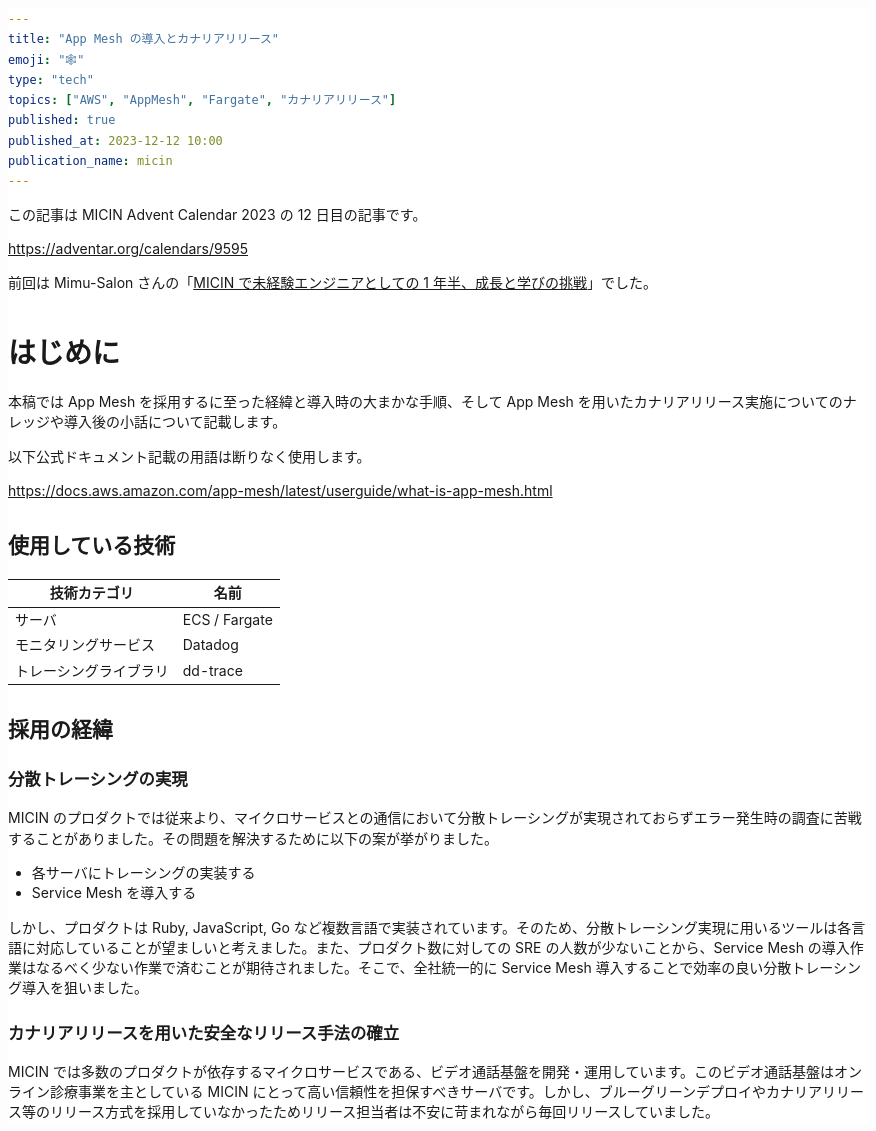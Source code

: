 ```yaml
---
title: "App Mesh の導入とカナリアリリース"
emoji: "🕸️"
type: "tech"
topics: ["AWS", "AppMesh", "Fargate", "カナリアリリース"]
published: true
published_at: 2023-12-12 10:00
publication_name: micin
---
```


この記事は MICIN Advent Calendar 2023 の 12 日目の記事です。

https://adventar.org/calendars/9595

前回は Mimu-Salon さんの「[MICIN で未経験エンジニアとしての 1 年半、成長と学びの挑戦](https://note.micin.jp/n/nc9f73588e908)」でした。

# はじめに

本稿では App Mesh を採用するに至った経緯と導入時の大まかな手順、そして App Mesh を用いたカナリアリリース実施についてのナレッジや導入後の小話について記載します。

以下公式ドキュメント記載の用語は断りなく使用します。

https://docs.aws.amazon.com/app-mesh/latest/userguide/what-is-app-mesh.html

## 使用している技術

| 技術カテゴリ           | 名前          |
| ---------------------- | ------------- |
| サーバ                 | ECS / Fargate |
| モニタリングサービス   | Datadog       |
| トレーシングライブラリ | dd-trace      |

## 採用の経緯

### 分散トレーシングの実現

MICIN のプロダクトでは従来より、マイクロサービスとの通信において分散トレーシングが実現されておらずエラー発生時の調査に苦戦することがありました。その問題を解決するために以下の案が挙がりました。

- 各サーバにトレーシングの実装する
- Service Mesh を導入する

しかし、プロダクトは Ruby, JavaScript, Go など複数言語で実装されています。そのため、分散トレーシング実現に用いるツールは各言語に対応していることが望ましいと考えました。また、プロダクト数に対しての SRE の人数が少ないことから、Service Mesh の導入作業はなるべく少ない作業で済むことが期待されました。そこで、全社統一的に Service Mesh 導入することで効率の良い分散トレーシング導入を狙いました。

### カナリアリリースを用いた安全なリリース手法の確立

MICIN では多数のプロダクトが依存するマイクロサービスである、ビデオ通話基盤を開発・運用しています。このビデオ通話基盤はオンライン診療事業を主としている MICIN にとって高い信頼性を担保すべきサーバです。しかし、ブルーグリーンデプロイやカナリアリリース等のリリース方式を採用していなかったためリリース担当者は不安に苛まれながら毎回リリースしていました。
